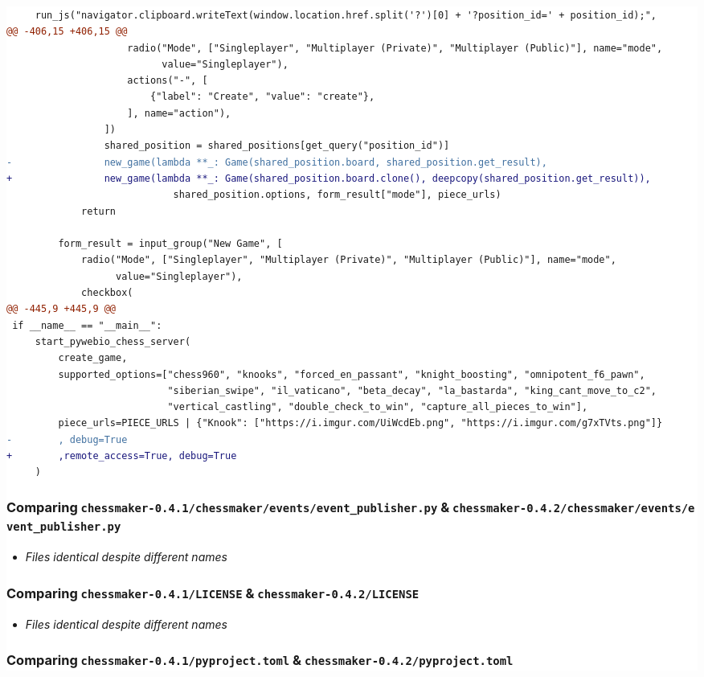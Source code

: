 ```diff
     run_js("navigator.clipboard.writeText(window.location.href.split('?')[0] + '?position_id=' + position_id);",
@@ -406,15 +406,15 @@
                     radio("Mode", ["Singleplayer", "Multiplayer (Private)", "Multiplayer (Public)"], name="mode",
                           value="Singleplayer"),
                     actions("-", [
                         {"label": "Create", "value": "create"},
                     ], name="action"),
                 ])
                 shared_position = shared_positions[get_query("position_id")]
-                new_game(lambda **_: Game(shared_position.board, shared_position.get_result),
+                new_game(lambda **_: Game(shared_position.board.clone(), deepcopy(shared_position.get_result)),
                             shared_position.options, form_result["mode"], piece_urls)
             return
 
         form_result = input_group("New Game", [
             radio("Mode", ["Singleplayer", "Multiplayer (Private)", "Multiplayer (Public)"], name="mode",
                   value="Singleplayer"),
             checkbox(
@@ -445,9 +445,9 @@
 if __name__ == "__main__":
     start_pywebio_chess_server(
         create_game,
         supported_options=["chess960", "knooks", "forced_en_passant", "knight_boosting", "omnipotent_f6_pawn",
                            "siberian_swipe", "il_vaticano", "beta_decay", "la_bastarda", "king_cant_move_to_c2",
                            "vertical_castling", "double_check_to_win", "capture_all_pieces_to_win"],
         piece_urls=PIECE_URLS | {"Knook": ["https://i.imgur.com/UiWcdEb.png", "https://i.imgur.com/g7xTVts.png"]}
-        , debug=True
+        ,remote_access=True, debug=True
     )
```

### Comparing `chessmaker-0.4.1/chessmaker/events/event_publisher.py` & `chessmaker-0.4.2/chessmaker/events/event_publisher.py`

 * *Files identical despite different names*

### Comparing `chessmaker-0.4.1/LICENSE` & `chessmaker-0.4.2/LICENSE`

 * *Files identical despite different names*

### Comparing `chessmaker-0.4.1/pyproject.toml` & `chessmaker-0.4.2/pyproject.toml`
